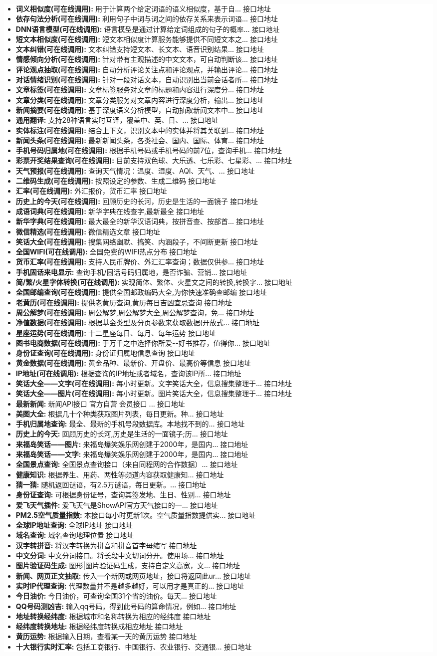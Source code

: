 -   **词义相似度(可在线调用):** 用于计算两个给定词语的语义相似度，基于自... 接口地址
-   **依存句法分析(可在线调用):** 利用句子中词与词之间的依存关系来表示词语... 接口地址
-   **DNN语言模型(可在线调用):** 语言模型是通过计算给定词组成的句子的概率... 接口地址
-   **短文本相似度(可在线调用):** 短文本相似度计算服务能够提供不同短文本之... 接口地址
-   **文本纠错(可在线调用):** 文本纠错支持短文本、长文本、语音识别结果... 接口地址
-   **情感倾向分析(可在线调用):** 针对带有主观描述的中文文本，可自动判断该... 接口地址
-   **评论观点抽取(可在线调用):** 自动分析评论关注点和评论观点，并输出评论... 接口地址
-   **对话情绪识别(可在线调用):** 针对一段对话文本，自动识别出当前会话者所... 接口地址
-   **文章标签(可在线调用):** 文章标签服务对文章的标题和内容进行深度分... 接口地址
-   **文章分类(可在线调用):** 文章分类服务对文章内容进行深度分析，输出... 接口地址
-   **新闻摘要(可在线调用):** 基于深度语义分析模型，自动抽取新闻文本中... 接口地址
-   **通用翻译:** 支持28种语言实时互译，覆盖中、英、日、... 接口地址
-   **实体标注(可在线调用):** 结合上下文，识别文本中的实体并将其关联到... 接口地址
-   **新闻头条(可在线调用):** 最新新闻头条，各类社会、国内、国际、体育... 接口地址
-   **手机号码归属地(可在线调用):** 根据手机号码或手机号码的前7位，查询手机... 接口地址
-   **彩票开奖结果查询(可在线调用):** 目前支持双色球、大乐透、七乐彩、七星彩、... 接口地址
-   **天气预报(可在线调用):** 查询天气情况：温度、湿度、AQI、天气、... 接口地址
-   **二维码生成(可在线调用):** 按照设定的参数、生成二维码 接口地址
-   **汇率(可在线调用):** 外汇报价，货币汇率 接口地址
-   **历史上的今天(可在线调用):** 回顾历史的长河，历史是生活的一面镜子 接口地址
-   **成语词典(可在线调用):** 新华字典在线查字,最新最全 接口地址
-   **新华字典(可在线调用):** 最大最全的新华汉语词典，按拼音查、按部首... 接口地址
-   **微信精选(可在线调用):** 微信精选文章 接口地址
-   **笑话大全(可在线调用):** 搜集网络幽默、搞笑、内涵段子，不间断更新 接口地址
-   **全国WIFI(可在线调用):** 全国免费的WIFI热点分布 接口地址
-   **货币汇率(可在线调用):** 支持人民币牌价、外汇汇率查询；数据仅供参... 接口地址
-   **手机固话来电显示:** 查询手机/固话号码归属地，是否诈骗、营销... 接口地址
-   **简/繁/火星字体转换(可在线调用):** 实现简体、繁体、火星文之间的转换,转换字... 接口地址
-   **全国邮编查询(可在线调用):** 提供全国邮政编码大全,为你快速准确查邮编 接口地址
-   **老黄历(可在线调用):** 提供老黄历查询,黄历每日吉凶宜忌查询 接口地址
-   **周公解梦(可在线调用):** 周公解梦,周公解梦大全,周公解梦查询，免... 接口地址
-   **净值数据(可在线调用):** 根据基金类型及分页参数来获取数据(开放式... 接口地址
-   **星座运势(可在线调用):** 十二星座每日、每月、每年运势 接口地址
-   **图书电商数据(可在线调用):** 于万千之中选择你所爱--好书推荐，值得你... 接口地址
-   **身份证查询(可在线调用):** 身份证归属地信息查询 接口地址
-   **黄金数据(可在线调用):** 黄金品种、最新价、开盘价、最高价等信息 接口地址
-   **IP地址(可在线调用):** 根据查询的IP地址或者域名，查询该IP所... 接口地址
-   **笑话大全——文字(可在线调用):** 每小时更新。文字笑话大全，信息搜集整理于... 接口地址
-   **笑话大全——图片(可在线调用):** 每小时更新。图片笑话大全，信息搜集整理于... 接口地址
-   **最新新闻:** 新闻API接口 官方自营 会员接口 ... 接口地址
-   **美图大全:** 根据几十个种类获取图片列表，每日更新。种... 接口地址
-   **手机归属地查询:** 最全、最新的手机号段数据库。本地找不到的... 接口地址
-   **历史上的今天:** 回顾历史的长河,历史是生活的一面镜子;历... 接口地址
-   **来福岛笑话——图片:** 来福岛爆笑娱乐网创建于2000年，是国内... 接口地址
-   **来福岛笑话——文字:** 来福岛爆笑娱乐网创建于2000年，是国内... 接口地址
-   **全国景点查询:** 全国景点查询接口（来自同程网的合作数据）... 接口地址
-   **健康知识:** 根据养生、用药、两性等频道内容获取健康知... 接口地址
-   **猜一猜:** 随机返回谜语，有2.5万谜语，每日更新。... 接口地址
-   **身份证查询:** 可根据身份证号，查询其签发地、生日、性别... 接口地址
-   **爱飞天气插件:** 爱飞天气是ShowAPI官方天气接口的一... 接口地址
-   **PM2.5空气质量指数:** 本接口每小时更新1次。空气质量指数提供实... 接口地址
-   **全球IP地址查询:** 全球IP地址 接口地址
-   **域名查询:** 域名查询地理位置 接口地址
-   **汉字转拼音:** 将汉字转换为拼音和拼音首字母缩写 接口地址
-   **中文分词:** 中文分词接口。将长段中文切词分开。使用场... 接口地址
-   **图片验证码生成:** 图形|图片验证码生成，支持自定义高宽，文... 接口地址
-   **新闻、网页正文抽取:** 传入一个新网或网页地址，接口将返回此ur... 接口地址
-   **实时IP代理查询:** 代理数量并不是越多越好，可以用才是真正的... 接口地址
-   **今日油价:** 今日油价，可查询全国31个省的油价。每天... 接口地址
-   **QQ号码测凶吉:** 输入qq号码，得到此号码的算命情况，例如... 接口地址
-   **地址转换经纬度:** 根据城市和名称转换为相应的经纬度 接口地址
-   **经纬度转换地址:** 根据经纬度转换成相应地址 接口地址
-   **黄历运势:** 根据输入日期，查看某一天的黄历运势 接口地址
-   **十大银行实时汇率:** 包括工商银行、中国银行、农业银行、交通银... 接口地址